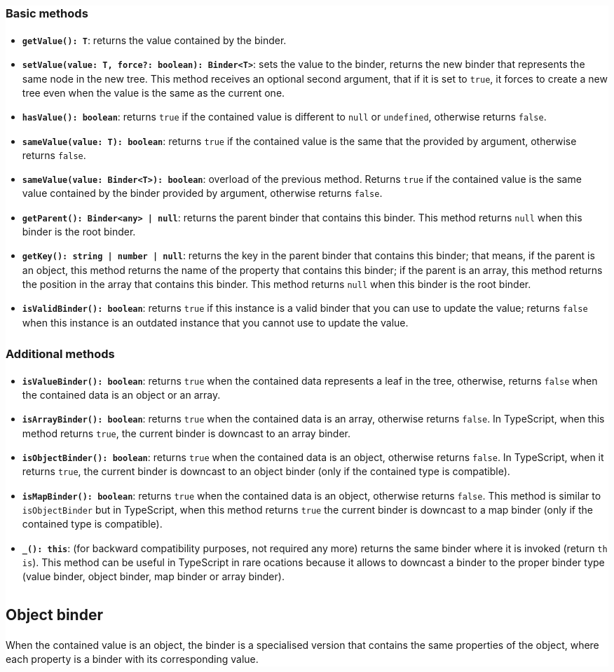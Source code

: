 ### Basic methods

- **`getValue(): T`**: returns the value contained by the binder.

- **`setValue(value: T, force?: boolean): Binder<T>`**: sets the value to the binder, returns the new binder that represents the same node in the new tree. This method receives an optional second argument, that if it is set to `true`, it forces to create a new tree even when the value is the same as the current one.

- **`hasValue(): boolean`**: returns `true` if the contained value is different to `null` or `undefined`, otherwise returns `false`.

- **`sameValue(value: T): boolean`**: returns `true` if the contained value is the same that the provided by argument, otherwise returns `false`.

- **`sameValue(value: Binder<T>): boolean`**: overload of the previous method. Returns `true` if the contained value is the same value contained by the binder provided by argument, otherwise returns `false`.

- **`getParent(): Binder<any> | null`**: returns the parent binder that contains this binder. This method returns `null` when this binder is the root binder.

- **`getKey(): string | number | null`**: returns the key in the parent binder that contains this binder; that means, if the parent is an object, this method returns the name of the property that contains this binder; if the parent is an array, this method returns the position in the array that contains this binder. This method returns `null` when this binder is the root binder.

- **`isValidBinder(): boolean`**: returns `true` if this instance is a valid binder that you can use to update the value; returns `false` when this instance is an outdated instance that you cannot use to update the value.

### Additional methods

- **`isValueBinder(): boolean`**: returns `true` when the contained data represents a leaf in the tree, otherwise, returns `false` when the contained data is an object or an array.

- **`isArrayBinder(): boolean`**: returns `true` when the contained data is an array, otherwise returns `false`. In TypeScript, when this method returns `true`, the current binder is downcast to an array binder.

- **`isObjectBinder(): boolean`**: returns `true` when the contained data is an object, otherwise returns `false`. In TypeScript, when it returns `true`, the current binder is downcast to an object binder (only if the contained type is compatible).

- **`isMapBinder(): boolean`**: returns `true` when the contained data is an object, otherwise returns `false`. This method is similar to `isObjectBinder` but in TypeScript, when this method returns `true` the current binder is downcast to a map binder (only if the contained type is compatible).

- **`_(): this`**: (for backward compatibility purposes, not required any more) returns the same binder where it is invoked (return `this`). This method can be useful in TypeScript in rare ocations because it allows to downcast a binder to the proper binder type (value binder, object binder, map binder or array binder).

## Object binder

When the contained value is an object, the binder is a specialised version that contains the same properties of the object, where each property is a binder with its corresponding value.
